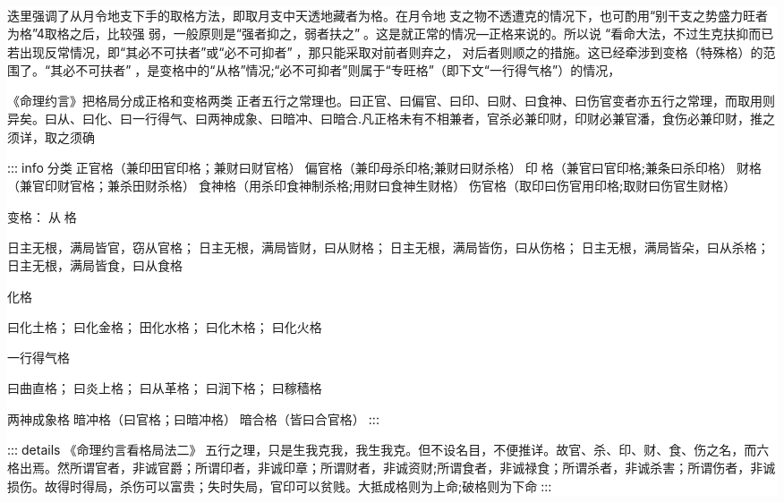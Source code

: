 迭里强调了从月令地支下手的取格方法，即取月支中天透地藏者为格。在月令地
支之物不透遭克的情况下，也可酌用“别干支之势盛力旺者为格”4取格之后，比较强
弱，一般原则是“强者抑之，弱者扶之”
。这是就正常的情况—正格来说的。所以说
“看命大法，不过生克扶抑而已若出现反常情况，即“其必不可扶者”或“必不可抑者”
，那只能采取对前者则弃之， 对后者则顺之的措施。这已经牵涉到变格（特殊格）的范围了。“其必不可扶者”
，是变格中的“从格”情况;“必不可抑者”则属于“专旺格”（即下文“一行得气格”）的情况，


《命理约言》把格局分成正格和变格两类
正者五行之常理也。曰正官、曰偏官、曰印、曰财、曰食神、曰伤官变者亦五行之常理，而取用则异矣。曰从、曰化、曰一行得气、曰两神成象、曰暗冲、曰暗合.凡正格未有不相兼者，官杀必兼印财，印财必兼官潘，食伤必兼印财，推之须详，取之须确

::: info 分类
正官格（兼印田官印格；兼财曰财官格）
偏官格（兼印母杀印格;兼财曰财杀格）
印 格（兼官曰官印格;兼条曰杀印格）
财格（兼官印财官格；兼杀田财杀格）
食神格（用杀印食神制杀格;用财曰食神生财格）
伤官格（取印曰伤官用印格;取财曰伤官生财格）

变格：
从 格

日主无根，满局皆官，窃从官格；
日主无根，满局皆财，曰从财格；
日主无根，满局皆伤，曰从伤格；
日主无根，满局皆朵，曰从杀格；
日主无根，满局皆食，曰从食格

化格

曰化土格；
曰化金格；
田化水格；
曰化木格；
曰化火格

一行得气格

曰曲直格；
曰炎上格；
曰从革格；
曰润下格；
曰稼穑格

两神成象格
暗冲格（曰官格；曰暗冲格）
暗合格（皆曰合官格）
:::

::: details 《命理约言看格局法二》
五行之理，只是生我克我，我生我克。但不设名目，不便推详。故官、杀、印、财、食、伤之名，而六格出焉。然所谓官者，非诚官爵；所谓印者，非诚印章；所谓财者，非诚资财;所谓食者，非诚禄食；所谓杀者，非诚杀害；所谓伤者，非诚损伤。故得时得局，杀伤可以富贵；失时失局，官印可以贫贱。大抵成格则为上命;破格则为下命
:::
